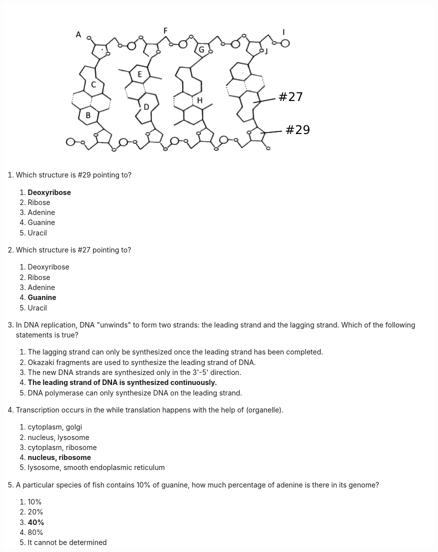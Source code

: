 ![diagram](assets/diagram.png)

1. Which structure is #29 pointing to?

    1. **Deoxyribose**
    2. Ribose
    3. Adenine
    4. Guanine
    5. Uracil

2. Which structure is #27 pointing to?

    1. Deoxyribose
    2. Ribose
    3. Adenine
    4. **Guanine**
    5. Uracil

3. In DNA replication, DNA "unwinds" to form two strands: the leading strand and the lagging strand. Which of the following statements is true?

    1. The lagging strand can only be synthesized once the leading strand has been completed.
    2. Okazaki fragments are used to synthesize the leading strand of DNA.
    3. The new DNA strands are synthesized only in the 3'-5' direction.
    4. **The leading strand of DNA is synthesized continuously.**
    5. DNA polymerase can only synthesize DNA on the leading strand.

4. Transcription occurs in the while translation happens with the help of (organelle).

    1. cytoplasm, golgi
    2. nucleus, lysosome
    3. cytoplasm, ribosome
    4. **nucleus, ribosome**
    5. lysosome, smooth endoplasmic reticulum

5. A particular species of fish contains 10% of guanine, how much percentage of adenine is there in its genome?

    1. 10%
    2. 20%
    3. **40%**
    4. 80%
    5. It cannot be determined
